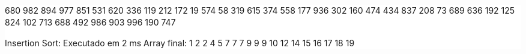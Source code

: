 680
982
894
977
851
531
620
336
119
212
172
19
574
58
319
615
374
558
177
936
302
160
474
434
837
208
73
689
636
192
125
824
102
713
688
492
986
903
996
190
747

Insertion Sort:
Executado em 2 ms
Array final:
1
2
2
4
5
7
7
7
9
9
9
10
12
14
15
16
17
18
19